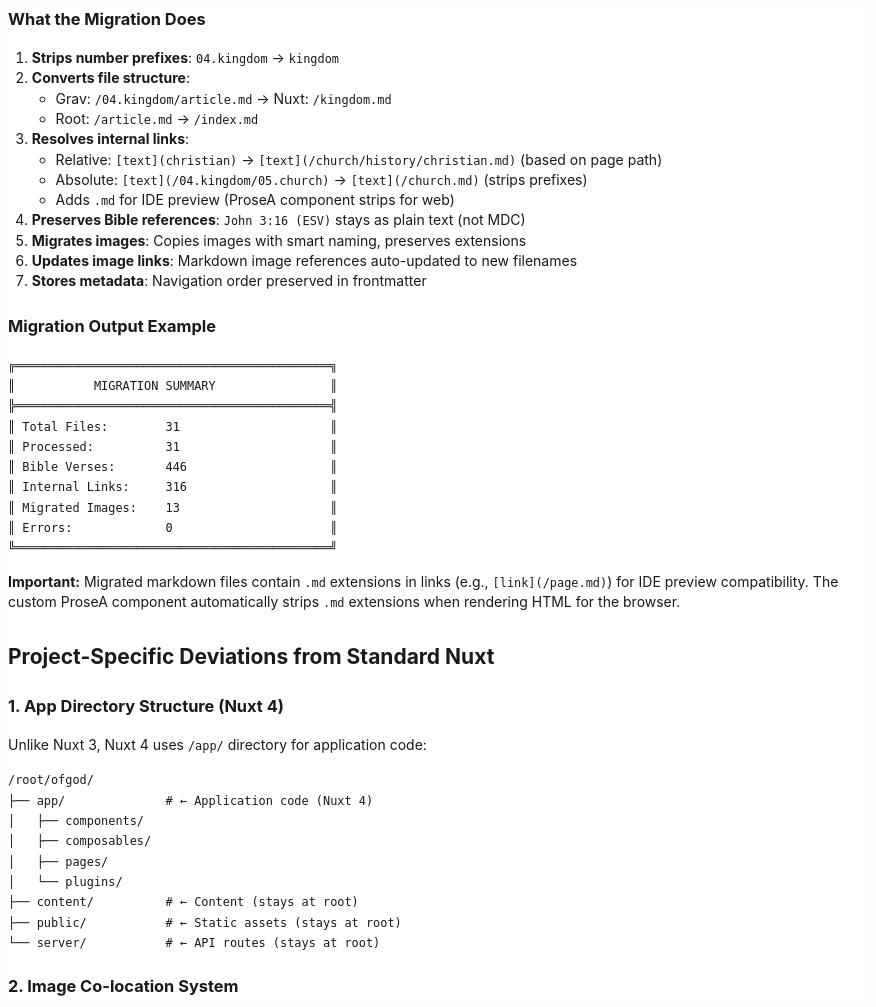 ### What the Migration Does

1. **Strips number prefixes**: `04.kingdom` → `kingdom`
2. **Converts file structure**:
   - Grav: `/04.kingdom/article.md` → Nuxt: `/kingdom.md`
   - Root: `/article.md` → `/index.md`
3. **Resolves internal links**:
   - Relative: `[text](christian)` → `[text](/church/history/christian.md)` (based on page path)
   - Absolute: `[text](/04.kingdom/05.church)` → `[text](/church.md)` (strips prefixes)
   - Adds `.md` for IDE preview (ProseA component strips for web)
4. **Preserves Bible references**: `John 3:16 (ESV)` stays as plain text (not MDC)
5. **Migrates images**: Copies images with smart naming, preserves extensions
6. **Updates image links**: Markdown image references auto-updated to new filenames
7. **Stores metadata**: Navigation order preserved in frontmatter

### Migration Output Example

```
╔════════════════════════════════════════════╗
║           MIGRATION SUMMARY                ║
╠════════════════════════════════════════════╣
║ Total Files:        31                     ║
║ Processed:          31                     ║
║ Bible Verses:       446                    ║
║ Internal Links:     316                    ║
║ Migrated Images:    13                     ║
║ Errors:             0                      ║
╚════════════════════════════════════════════╝
```

**Important:** Migrated markdown files contain `.md` extensions in links (e.g., `[link](/page.md)`) for IDE preview compatibility. The custom ProseA component automatically strips `.md` extensions when rendering HTML for the browser.

## Project-Specific Deviations from Standard Nuxt

### 1. App Directory Structure (Nuxt 4)

Unlike Nuxt 3, Nuxt 4 uses `/app/` directory for application code:

```
/root/ofgod/
├── app/              # ← Application code (Nuxt 4)
│   ├── components/
│   ├── composables/
│   ├── pages/
│   └── plugins/
├── content/          # ← Content (stays at root)
├── public/           # ← Static assets (stays at root)
└── server/           # ← API routes (stays at root)
```

### 2. Image Co-location System
